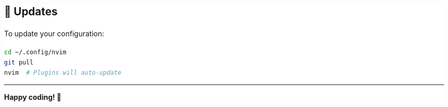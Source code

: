 ## 🔄 Updates

To update your configuration:
```bash
cd ~/.config/nvim
git pull
nvim  # Plugins will auto-update
```

---

**Happy coding! 🚀**

